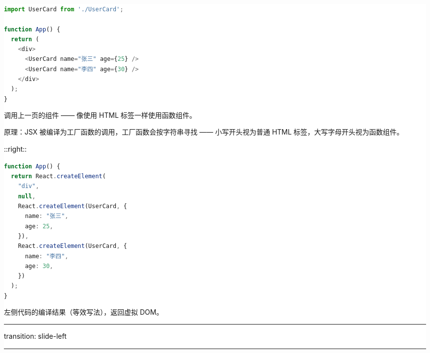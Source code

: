 <div class="py-1"></div>

```typescript
import UserCard from './UserCard';

function App() {
  return (
    <div>
      <UserCard name="张三" age={25} />
      <UserCard name="李四" age={30} />
    </div>
  );
}
```

调用上一页的组件 —— 像使用 HTML 标签一样使用函数组件。

原理：JSX 被编译为工厂函数的调用，工厂函数会按字符串寻找 —— 小写开头视为普通 HTML 标签，大写字母开头视为函数组件。

::right::

<div class="py-14"></div>

```typescript
function App() {
  return React.createElement(
    "div",
    null,
    React.createElement(UserCard, {
      name: "张三",
      age: 25,
    }),
    React.createElement(UserCard, {
      name: "李四",
      age: 30,
    })
  );
}
```

左侧代码的编译结果（等效写法），返回虚拟 DOM。

<style>
h1 {
  background-color: #2B90B6;
  background-image: linear-gradient(45deg, #4EC5D4 10%, #146b8c 20%);
  background-size: 100%;
  -webkit-background-clip: text;
  -moz-background-clip: text;
  -webkit-text-fill-color: transparent;
  -moz-text-fill-color: transparent;
}
</style>

---
transition: slide-left

---